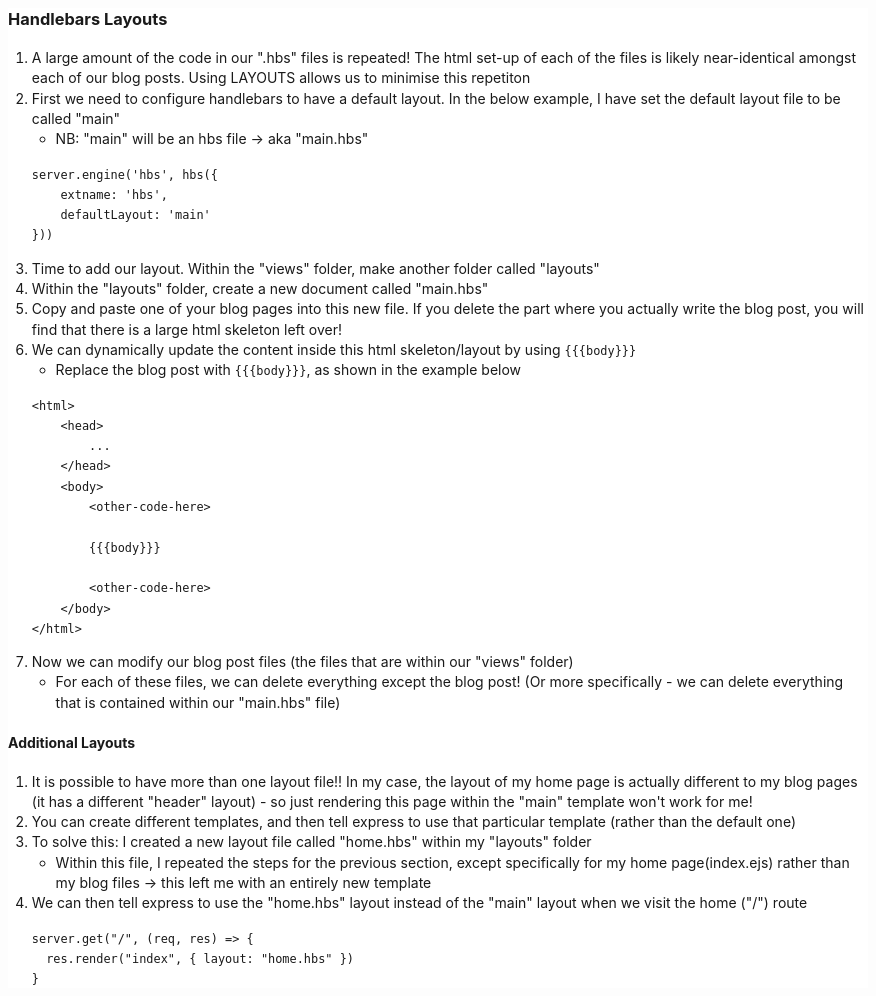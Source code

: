 ### Handlebars Layouts
1. A large amount of the code in our ".hbs" files is repeated! The html set-up of each of the files is likely near-identical amongst each of our blog posts. Using LAYOUTS allows us to minimise this repetiton
2. First we need to configure handlebars to have a default layout. In the below example, I have set the default layout file to be called "main"
    - NB: "main" will be an hbs file -> aka "main.hbs"
    ```
    server.engine('hbs', hbs({
        extname: 'hbs',
        defaultLayout: 'main'
    }))
    ```
3. Time to add our layout. Within the "views" folder, make another folder called "layouts"
4. Within the "layouts" folder, create a new document called "main.hbs"
5. Copy and paste one of your blog pages into this new file. If you delete the part where you actually write the blog post, you will find that there is a large html skeleton left over!
6. We can dynamically update the content inside this html skeleton/layout by using ```{{{body}}}```
    - Replace the blog post with ```{{{body}}}```, as shown in the example below
    ```
    <html>
        <head> 
            ...
        </head>
        <body>
            <other-code-here> 

            {{{body}}}

            <other-code-here> 
        </body>
    </html>
    ```
7. Now we can modify our blog post files (the files that are within our "views" folder)
    - For each of these files, we can delete everything except the blog post! (Or more specifically - we can delete everything that is contained within our "main.hbs" file)

#### Additional Layouts
1. It is possible to have more than one layout file!! In my case, the layout of my home page is actually different to my blog pages (it has a different "header" layout) - so just rendering this page within the "main" template won't work for me!
2. You can create different templates, and then tell express to use that particular template (rather than the default one)
3. To solve this: I created a new layout file called "home.hbs" within my "layouts" folder
    - Within this file, I repeated the steps for the previous section, except specifically for my home page(index.ejs) rather than my blog files -> this left me with an entirely new template
4. We can then tell express to use the "home.hbs" layout instead of the "main" layout when we visit the home ("/") route
    ```
    server.get("/", (req, res) => {
      res.render("index", { layout: "home.hbs" })
    }
    ```
